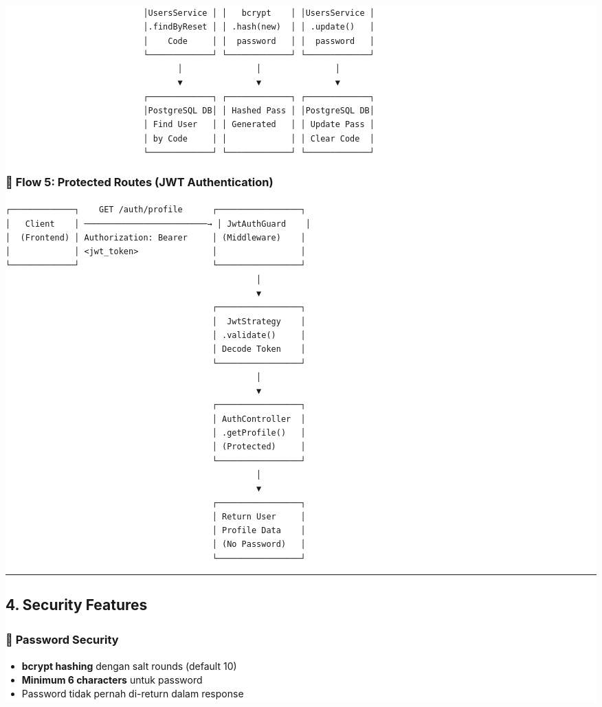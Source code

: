 ```
                            │UsersService │ │   bcrypt    │ │UsersService │
                            │.findByReset │ │ .hash(new)  │ │ .update()   │
                            │    Code     │ │  password   │ │  password   │
                            └─────────────┘ └─────────────┘ └─────────────┘
                                   │               │               │
                                   ▼               ▼               ▼
                            ┌─────────────┐ ┌─────────────┐ ┌─────────────┐
                            │PostgreSQL DB│ │ Hashed Pass │ │PostgreSQL DB│
                            │ Find User   │ │ Generated   │ │ Update Pass │
                            │ by Code     │ │             │ │ Clear Code  │
                            └─────────────┘ └─────────────┘ └─────────────┘
```

### 🔄 **Flow 5: Protected Routes (JWT Authentication)**
```
┌─────────────┐    GET /auth/profile      ┌─────────────────┐
│   Client    │ ─────────────────────────→ │ JwtAuthGuard    │
│  (Frontend) │ Authorization: Bearer     │ (Middleware)    │
│             │ <jwt_token>               │                 │
└─────────────┘                           └─────────────────┘
                                                   │
                                                   ▼
                                          ┌─────────────────┐
                                          │  JwtStrategy    │
                                          │ .validate()     │
                                          │ Decode Token    │
                                          └─────────────────┘
                                                   │
                                                   ▼
                                          ┌─────────────────┐
                                          │ AuthController  │
                                          │ .getProfile()   │
                                          │ (Protected)     │
                                          └─────────────────┘
                                                   │
                                                   ▼
                                          ┌─────────────────┐
                                          │ Return User     │
                                          │ Profile Data    │
                                          │ (No Password)   │
                                          └─────────────────┘
```

---

## 4. Security Features

### 🔐 **Password Security**
- **bcrypt hashing** dengan salt rounds (default 10)
- **Minimum 6 characters** untuk password
- Password tidak pernah di-return dalam response
